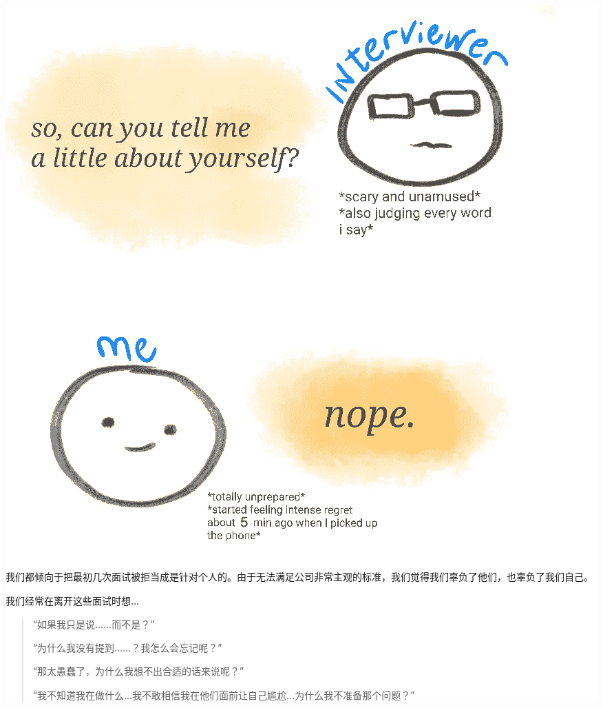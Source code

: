 ![](img/2ae1121d99e9a0928e99a1197178c4a3.png)

我们都倾向于把最初几次面试被拒当成是针对个人的。由于无法满足公司非常主观的标准，我们觉得我们辜负了他们，也辜负了我们自己。

我们经常在离开这些面试时想…

> “如果我只是说……而不是？”
> 
> “为什么我没有提到……？我怎么会忘记呢？”
> 
> “那太愚蠢了，为什么我想不出合适的话来说呢？”
> 
> “我不知道我在做什么…我不敢相信我在他们面前让自己尴尬…为什么我不准备那个问题？”
